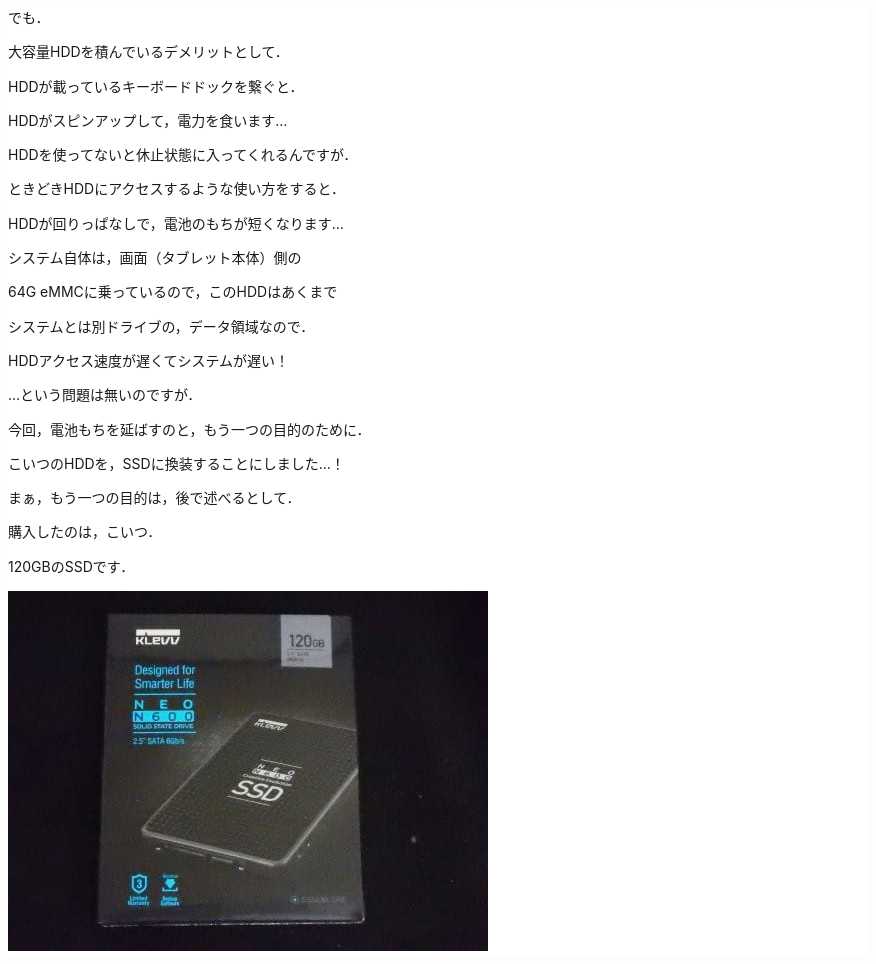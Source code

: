 





でも．


大容量HDDを積んでいるデメリットとして．


HDDが載っているキーボードドックを繋ぐと．


HDDがスピンアップして，電力を食います…


HDDを使ってないと休止状態に入ってくれるんですが．


ときどきHDDにアクセスするような使い方をすると．


HDDが回りっぱなしで，電池のもちが短くなります…





システム自体は，画面（タブレット本体）側の


64G eMMCに乗っているので，このHDDはあくまで


システムとは別ドライブの，データ領域なので．


HDDアクセス速度が遅くてシステムが遅い！


…という問題は無いのですが．


今回，電池もちを延ばすのと，もう一つの目的のために．


こいつのHDDを，SSDに換装することにしました…！





まぁ，もう一つの目的は，後で述べるとして．


購入したのは，こいつ．


120GBのSSDです．




![1bec48af35e12d4cc3c76ffcace718ac.jpg](images/1bec48af35e12d4cc3c76ffcace718ac.jpg)

